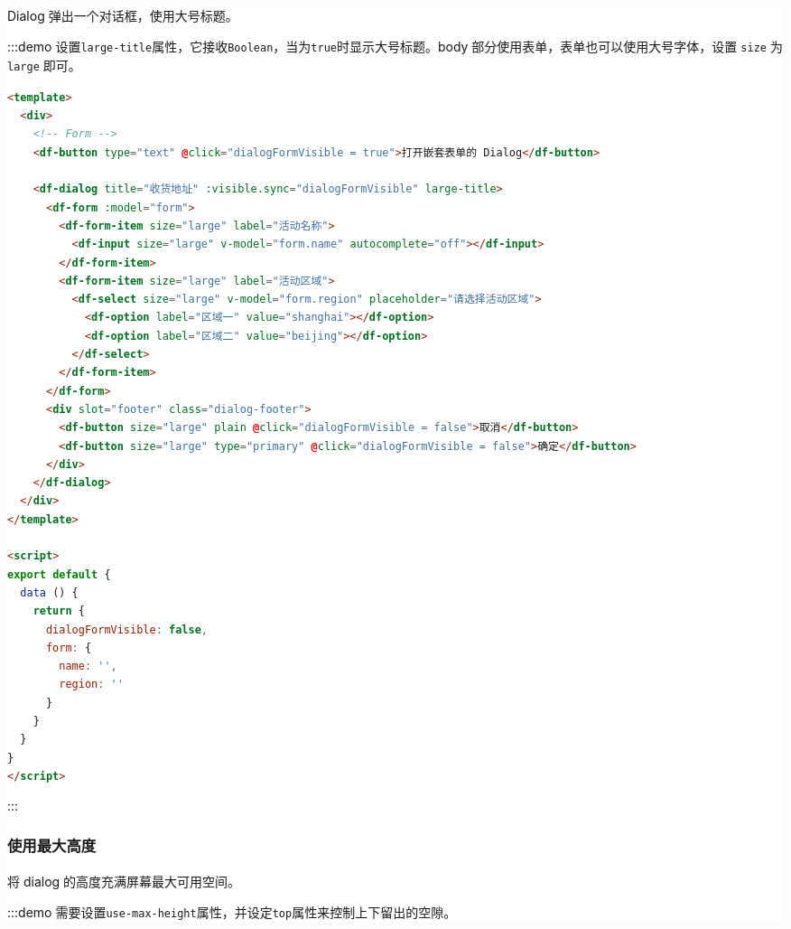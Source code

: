 Dialog 弹出一个对话框，使用大号标题。

:::demo 设置`large-title`属性，它接收`Boolean`，当为`true`时显示大号标题。body 部分使用表单，表单也可以使用大号字体，设置 `size` 为 `large` 即可。

```html
<template>
  <div>
    <!-- Form -->
    <df-button type="text" @click="dialogFormVisible = true">打开嵌套表单的 Dialog</df-button>

    <df-dialog title="收货地址" :visible.sync="dialogFormVisible" large-title>
      <df-form :model="form">
        <df-form-item size="large" label="活动名称">
          <df-input size="large" v-model="form.name" autocomplete="off"></df-input>
        </df-form-item>
        <df-form-item size="large" label="活动区域">
          <df-select size="large" v-model="form.region" placeholder="请选择活动区域">
            <df-option label="区域一" value="shanghai"></df-option>
            <df-option label="区域二" value="beijing"></df-option>
          </df-select>
        </df-form-item>
      </df-form>
      <div slot="footer" class="dialog-footer">
        <df-button size="large" plain @click="dialogFormVisible = false">取消</df-button>
        <df-button size="large" type="primary" @click="dialogFormVisible = false">确定</df-button>
      </div>
    </df-dialog>
  </div>
</template>

<script>
export default {
  data () {
    return {
      dialogFormVisible: false,
      form: {
        name: '',
        region: ''
      }
    }
  }
}
</script>
```
:::

### 使用最大高度

将 dialog 的高度充满屏幕最大可用空间。

:::demo 需要设置`use-max-height`属性，并设定`top`属性来控制上下留出的空隙。
